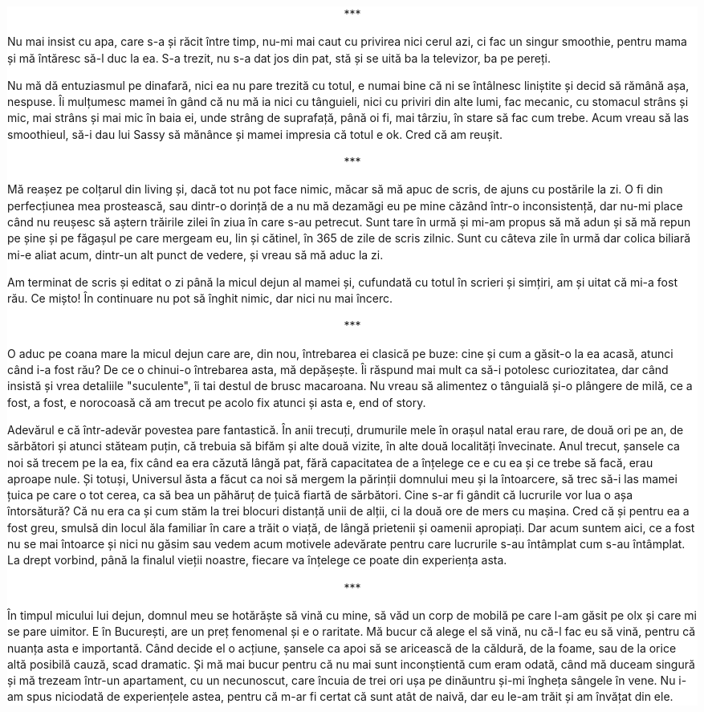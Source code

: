<p style="text-align: center;">***</p>

Nu mai insist cu apa, care s-a și răcit între timp, nu-mi mai caut cu privirea nici cerul azi, ci fac un singur smoothie, pentru mama și mă întăresc să-l duc la ea. S-a trezit, nu s-a dat jos din pat, stă și se uită ba la televizor, ba pe pereți.

Nu mă dă entuziasmul pe dinafară, nici ea nu pare trezită cu totul, e numai bine că ni se întâlnesc liniștite și decid să rămână așa, nespuse. Îi mulțumesc mamei în gând că nu mă ia nici cu tânguieli, nici cu priviri din alte lumi, fac mecanic, cu stomacul strâns și mic, mai strâns și mai mic în baia ei, unde strâng de suprafață, până oi fi, mai târziu, în stare să fac cum trebe. Acum vreau să las smoothieul, să-i dau lui Sassy să mănânce și mamei impresia că totul e ok. Cred că am reușit.

<p style="text-align: center;">***</p>

Mă reașez pe colțarul din living și, dacă tot nu pot face nimic, măcar să mă apuc de scris, de ajuns cu postările la zi. O fi din perfecțiunea mea prostească, sau dintr-o dorință de a nu mă dezamăgi eu pe mine căzând într-o inconsistență, dar nu-mi place când nu reușesc să aștern trăirile zilei în ziua în care s-au petrecut. Sunt tare în urmă și mi-am propus să mă adun și să mă repun pe șine și pe făgașul pe care mergeam eu, lin și cătinel, în 365 de zile de scris zilnic. Sunt cu câteva zile în urmă dar colica biliară mi-e aliat acum, dintr-un alt punct de vedere, și vreau să mă aduc la zi.

Am terminat de scris și editat o zi până la micul dejun al mamei și, cufundată cu totul în scrieri și simțiri, am și uitat că mi-a fost rău. Ce mișto! În continuare nu pot să înghit nimic, dar nici nu mai încerc.

<p style="text-align: center;">***</p>

O aduc pe coana mare la micul dejun care are, din nou, întrebarea ei clasică pe buze: cine și cum a găsit-o la ea acasă, atunci când i-a fost rău? De ce o chinui-o întrebarea asta, mă depășește. Îi răspund mai mult ca să-i potolesc curiozitatea, dar când insistă și vrea detaliile "suculente", îi tai destul de brusc macaroana. Nu vreau să alimentez o tânguială și-o plângere de milă, ce a fost, a fost, e norocoasă că am trecut pe acolo fix atunci și asta e, end of story.

Adevărul e că într-adevăr povestea pare fantastică. În anii trecuți, drumurile mele în orașul natal erau rare, de două ori pe an, de sărbători și atunci stăteam puțin, că trebuia să bifăm și alte două vizite, în alte două localități învecinate. Anul trecut, șansele ca noi să trecem pe la ea, fix când ea era căzută lângă pat, fără capacitatea de a înțelege ce e cu ea și ce trebe să facă, erau aproape nule. Și totuși, Universul ăsta a făcut ca noi să mergem la părinții domnului meu și la întoarcere, să trec să-i las mamei țuica pe care o tot cerea, ca să bea un păhăruț de țuică fiartă de sărbători. Cine s-ar fi gândit că lucrurile vor lua o așa întorsătură? Că nu era ca și cum stăm la trei blocuri distanță unii de alții, ci la două ore de mers cu mașina. Cred că și pentru ea a fost greu, smulsă din locul ăla familiar în care a trăit o viață, de lângă prietenii și oamenii apropiați. Dar acum suntem aici, ce a fost nu se mai întoarce și nici nu găsim sau vedem acum motivele adevărate pentru care lucrurile s-au întâmplat cum s-au întâmplat. La drept vorbind, până la finalul vieții noastre, fiecare va înțelege ce poate din experiența asta.

<p style="text-align: center;">***</p>

În timpul micului lui dejun, domnul meu se hotărăște să vină cu mine, să văd un corp de mobilă pe care l-am găsit pe olx și care mi se pare uimitor. E în București, are un preț fenomenal și e o raritate. Mă bucur că alege el să vină, nu că-l fac eu să vină, pentru că nuanța asta e importantă. Când decide el o acțiune, șansele ca apoi să se aricească de la căldură, de la foame, sau de la orice altă posibilă cauză, scad dramatic. Și mă mai bucur pentru că nu mai sunt inconștientă cum eram odată, când mă duceam singură și mă trezeam într-un apartament, cu un necunoscut, care încuia de trei ori ușa pe dinăuntru și-mi îngheța sângele în vene. Nu i-am spus niciodată de experiențele astea, pentru că m-ar fi certat că sunt atât de naivă, dar eu le-am trăit și am învățat din ele.
